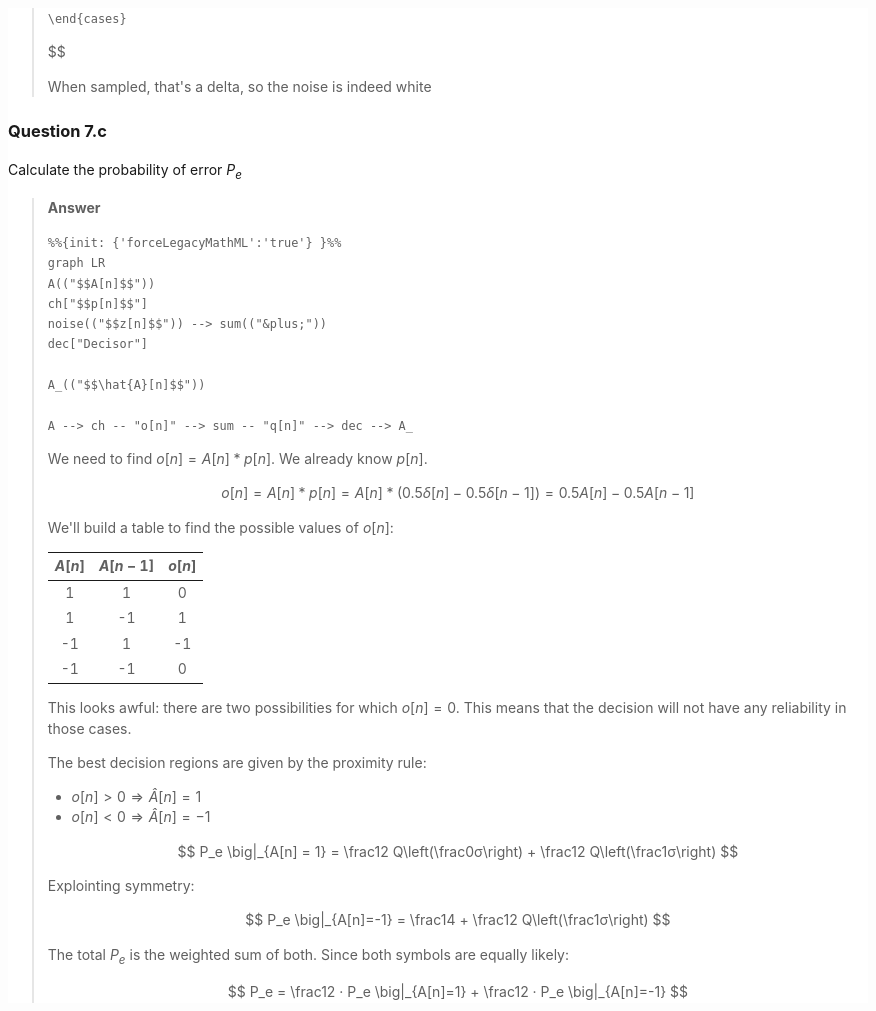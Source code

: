 >     \end{cases}
> $$
>
> When sampled, that's a delta, so the noise is indeed white

### Question 7.c
Calculate the probability of error $P_e$

> **Answer**
>
> ```mermaid
> %%{init: {'forceLegacyMathML':'true'} }%%
> graph LR
> A(("$$A[n]$$"))
> ch["$$p[n]$$"]
> noise(("$$z[n]$$")) --> sum(("&plus;"))
> dec["Decisor"]
> 
> A_(("$$\hat{A}[n]$$"))
> 
> A --> ch -- "o[n]" --> sum -- "q[n]" --> dec --> A_
> ```
>
> We need to find $o[n] = A[n] * p[n]$. We already know $p[n]$.
>
> $$
> o[n] = A[n] * p[n] = A[n] * (0.5δ[n] - 0.5δ[n-1]) = 0.5A[n] - 0.5A[n-1]
> $$
>
> We'll build a table to find the possible values of $o[n]$:
>
> | $A[n]$ | $A[n-1]$ | $o[n]$ |
> | :----: | :------: | :----: |
> | 1      | 1        | 0      |
> | 1      | -1       | 1      |
> | -1     | 1        | -1     |
> | -1     | -1       | 0      |
>
> This looks awful: there are two possibilities for which $o[n] = 0$. This means that the decision
> will not have any reliability in those cases.
>
> The best decision regions are given by the proximity rule:
>
> * $o[n] > 0 ⇒ \hat{A} [n] = 1$
> * $o[n] < 0 ⇒ \hat{A} [n] = -1$
>
> $$
> P_e \big|_{A[n] = 1} = \frac12 Q\left(\frac0σ\right) + \frac12 Q\left(\frac1σ\right)
> $$
>
> Explointing symmetry:
>
> $$
> P_e \big|_{A[n]=-1} = \frac14 + \frac12 Q\left(\frac1σ\right)
> $$
>
> The total $P_e$ is the weighted sum of both. Since both symbols are equally likely:
>
> $$
> P_e = \frac12 · P_e \big|_{A[n]=1} + \frac12 · P_e \big|_{A[n]=-1}
> $$
